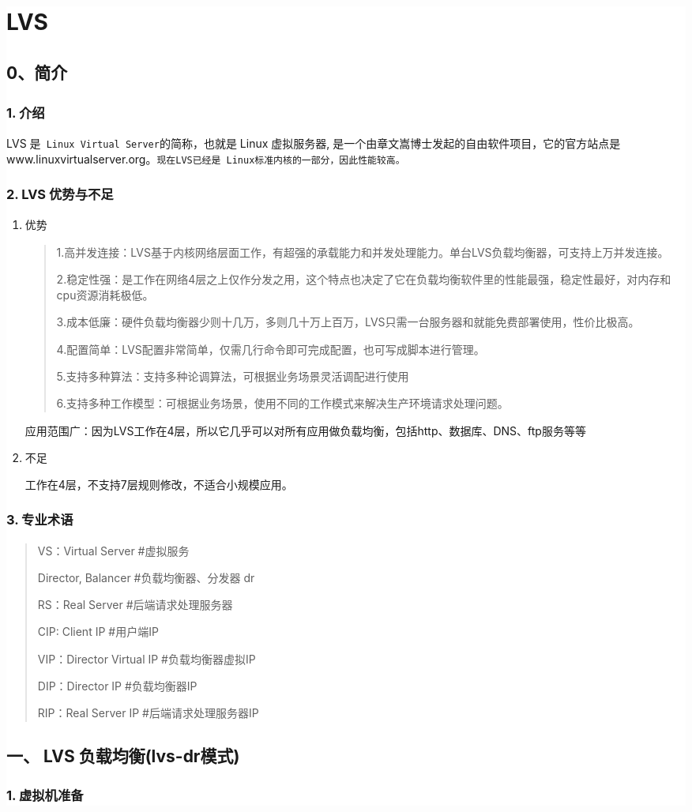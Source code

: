 # LVS

## 0、简介

### 1. 介绍

LVS 是` Linux Virtual Server`的简称，也就是 Linux 虚拟服务器, 是一个由章文嵩博士发起的自由软件项目，它的官方站点是www.linuxvirtualserver.org。`现在LVS已经是 Linux标准内核的一部分，因此性能较高。`

### 2. LVS 优势与不足

1. 优势

   > 1.高并发连接：LVS基于内核网络层面工作，有超强的承载能力和并发处理能力。单台LVS负载均衡器，可支持上万并发连接。
   >
   > 2.稳定性强：是工作在网络4层之上仅作分发之用，这个特点也决定了它在负载均衡软件里的性能最强，稳定性最好，对内存和cpu资源消耗极低。
   >
   > 3.成本低廉：硬件负载均衡器少则十几万，多则几十万上百万，LVS只需一台服务器和就能免费部署使用，性价比极高。
   >
   > 4.配置简单：LVS配置非常简单，仅需几行命令即可完成配置，也可写成脚本进行管理。
   >
   > 5.支持多种算法：支持多种论调算法，可根据业务场景灵活调配进行使用
   >
   > 6.支持多种工作模型：可根据业务场景，使用不同的工作模式来解决生产环境请求处理问题。

   应用范围广：因为LVS工作在4层，所以它几乎可以对所有应用做负载均衡，包括http、数据库、DNS、ftp服务等等

2. 不足

   工作在4层，不支持7层规则修改，不适合小规模应用。

### 3. 专业术语

> VS：Virtual Server            #虚拟服务
>
> Director, Balancer            #负载均衡器、分发器 dr
>
> RS：Real Server                #后端请求处理服务器 
>
> CIP: Client IP                 #用户端IP
>
> VIP：Director Virtual IP       #负载均衡器虚拟IP
>
> DIP：Director IP               #负载均衡器IP
>
> RIP：Real Server IP            #后端请求处理服务器IP



## 一、 LVS 负载均衡(lvs-dr模式)

### 1. 虚拟机准备
